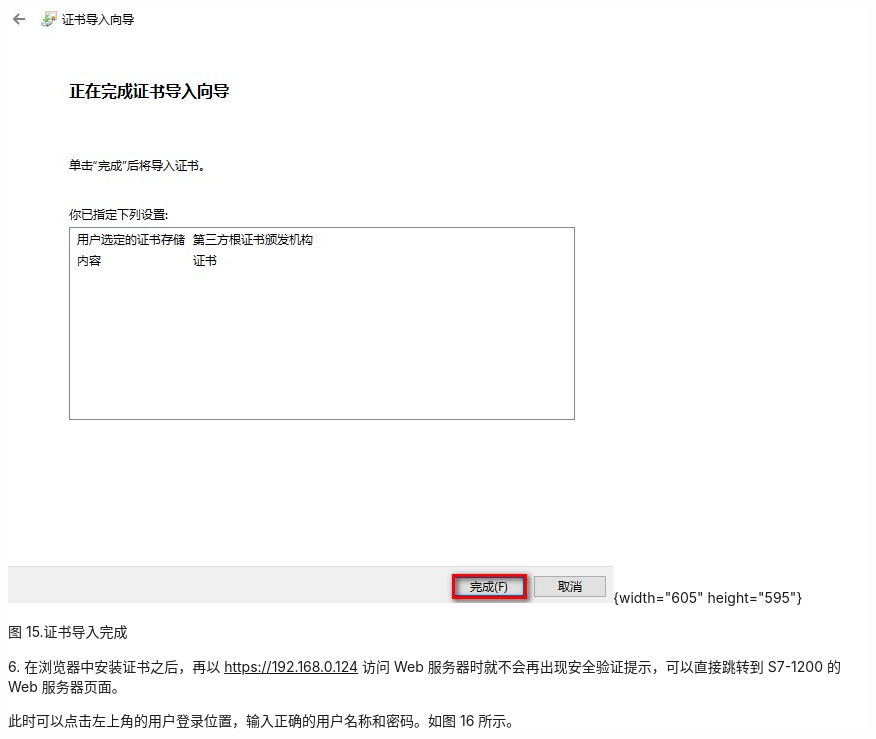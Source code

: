 ![](images/04-15.jpg){width="605" height="595"}

图 15.证书导入完成

6\. 在浏览器中安装证书之后，再以 https://192.168.0.124 访问 Web
服务器时就不会再出现安全验证提示，可以直接跳转到 S7-1200 的 Web
服务器页面。

此时可以点击左上角的用户登录位置，输入正确的用户名称和密码。如图 16
所示。
